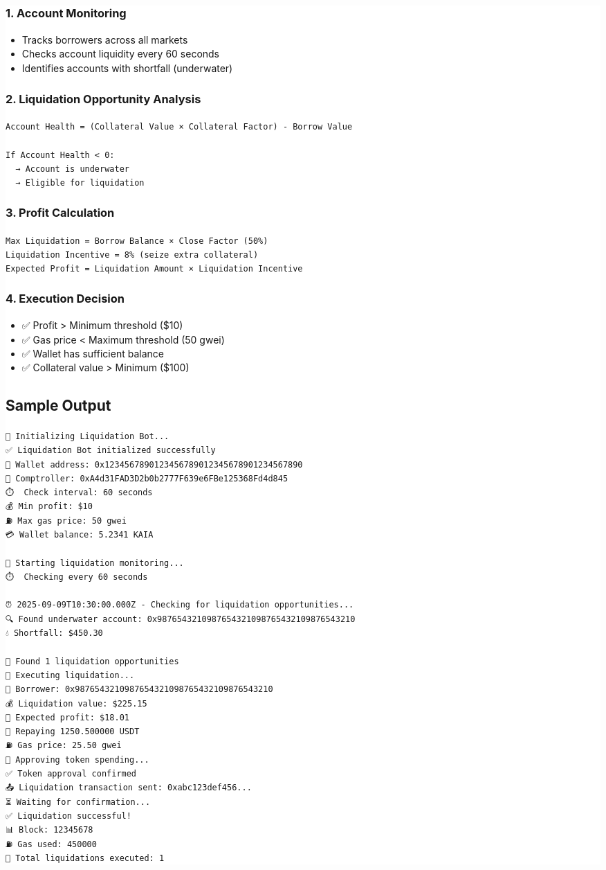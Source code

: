 ### 1. Account Monitoring
- Tracks borrowers across all markets
- Checks account liquidity every 60 seconds
- Identifies accounts with shortfall (underwater)

### 2. Liquidation Opportunity Analysis
```
Account Health = (Collateral Value × Collateral Factor) - Borrow Value

If Account Health < 0:
  → Account is underwater
  → Eligible for liquidation
```

### 3. Profit Calculation
```
Max Liquidation = Borrow Balance × Close Factor (50%)
Liquidation Incentive = 8% (seize extra collateral)
Expected Profit = Liquidation Amount × Liquidation Incentive
```

### 4. Execution Decision
- ✅ Profit > Minimum threshold ($10)
- ✅ Gas price < Maximum threshold (50 gwei)
- ✅ Wallet has sufficient balance
- ✅ Collateral value > Minimum ($100)

## Sample Output

```
🔧 Initializing Liquidation Bot...
✅ Liquidation Bot initialized successfully
📍 Wallet address: 0x1234567890123456789012345678901234567890
📍 Comptroller: 0xA4d31FAD3D2b0b2777F639e6FBe125368Fd4d845
⏱️  Check interval: 60 seconds
💰 Min profit: $10
⛽ Max gas price: 50 gwei
💳 Wallet balance: 5.2341 KAIA

🚀 Starting liquidation monitoring...
⏱️  Checking every 60 seconds

⏰ 2025-09-09T10:30:00.000Z - Checking for liquidation opportunities...
🔍 Found underwater account: 0x9876543210987654321098765432109876543210
💧 Shortfall: $450.30

🎯 Found 1 liquidation opportunities
🚀 Executing liquidation...
👤 Borrower: 0x9876543210987654321098765432109876543210
💰 Liquidation value: $225.15
🎯 Expected profit: $18.01
🔄 Repaying 1250.500000 USDT
⛽ Gas price: 25.50 gwei
📝 Approving token spending...
✅ Token approval confirmed
📤 Liquidation transaction sent: 0xabc123def456...
⏳ Waiting for confirmation...
✅ Liquidation successful!
📊 Block: 12345678
⛽ Gas used: 450000
🎉 Total liquidations executed: 1
```
